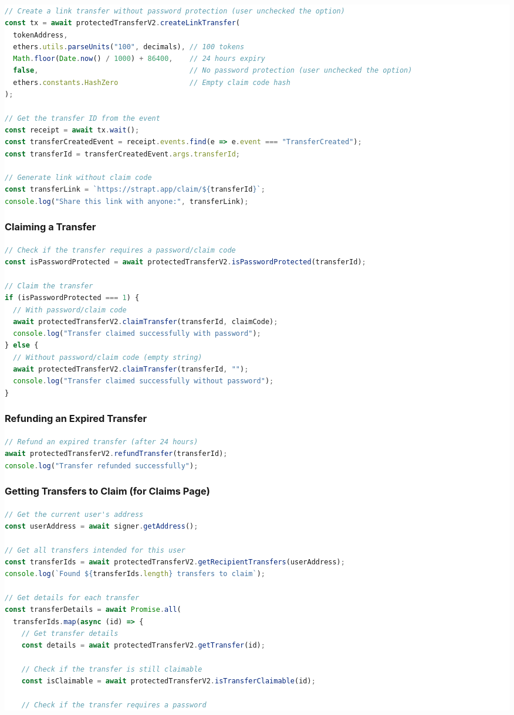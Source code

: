 ```javascript
// Create a link transfer without password protection (user unchecked the option)
const tx = await protectedTransferV2.createLinkTransfer(
  tokenAddress,
  ethers.utils.parseUnits("100", decimals), // 100 tokens
  Math.floor(Date.now() / 1000) + 86400,    // 24 hours expiry
  false,                                    // No password protection (user unchecked the option)
  ethers.constants.HashZero                 // Empty claim code hash
);

// Get the transfer ID from the event
const receipt = await tx.wait();
const transferCreatedEvent = receipt.events.find(e => e.event === "TransferCreated");
const transferId = transferCreatedEvent.args.transferId;

// Generate link without claim code
const transferLink = `https://strapt.app/claim/${transferId}`;
console.log("Share this link with anyone:", transferLink);
```

### Claiming a Transfer

```javascript
// Check if the transfer requires a password/claim code
const isPasswordProtected = await protectedTransferV2.isPasswordProtected(transferId);

// Claim the transfer
if (isPasswordProtected === 1) {
  // With password/claim code
  await protectedTransferV2.claimTransfer(transferId, claimCode);
  console.log("Transfer claimed successfully with password");
} else {
  // Without password/claim code (empty string)
  await protectedTransferV2.claimTransfer(transferId, "");
  console.log("Transfer claimed successfully without password");
}
```

### Refunding an Expired Transfer

```javascript
// Refund an expired transfer (after 24 hours)
await protectedTransferV2.refundTransfer(transferId);
console.log("Transfer refunded successfully");
```

### Getting Transfers to Claim (for Claims Page)

```javascript
// Get the current user's address
const userAddress = await signer.getAddress();

// Get all transfers intended for this user
const transferIds = await protectedTransferV2.getRecipientTransfers(userAddress);
console.log(`Found ${transferIds.length} transfers to claim`);

// Get details for each transfer
const transferDetails = await Promise.all(
  transferIds.map(async (id) => {
    // Get transfer details
    const details = await protectedTransferV2.getTransfer(id);

    // Check if the transfer is still claimable
    const isClaimable = await protectedTransferV2.isTransferClaimable(id);

    // Check if the transfer requires a password
```
